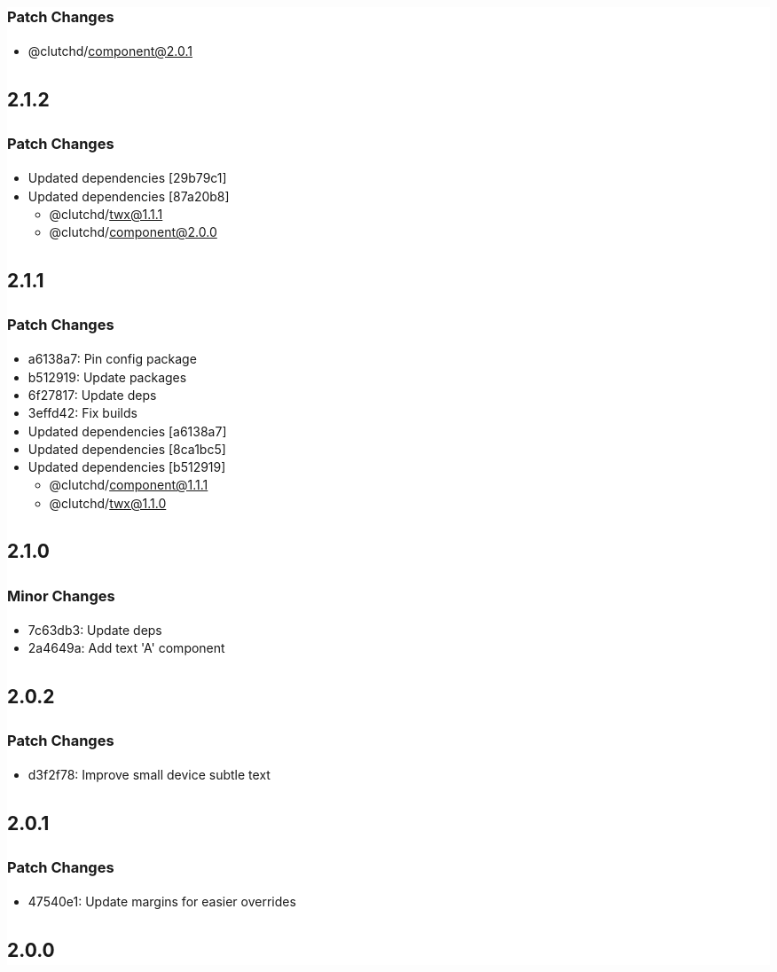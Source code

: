### Patch Changes

- @clutchd/component@2.0.1

## 2.1.2

### Patch Changes

- Updated dependencies [29b79c1]
- Updated dependencies [87a20b8]
  - @clutchd/twx@1.1.1
  - @clutchd/component@2.0.0

## 2.1.1

### Patch Changes

- a6138a7: Pin config package
- b512919: Update packages
- 6f27817: Update deps
- 3effd42: Fix builds
- Updated dependencies [a6138a7]
- Updated dependencies [8ca1bc5]
- Updated dependencies [b512919]
  - @clutchd/component@1.1.1
  - @clutchd/twx@1.1.0

## 2.1.0

### Minor Changes

- 7c63db3: Update deps
- 2a4649a: Add text 'A' component

## 2.0.2

### Patch Changes

- d3f2f78: Improve small device subtle text

## 2.0.1

### Patch Changes

- 47540e1: Update margins for easier overrides

## 2.0.0
